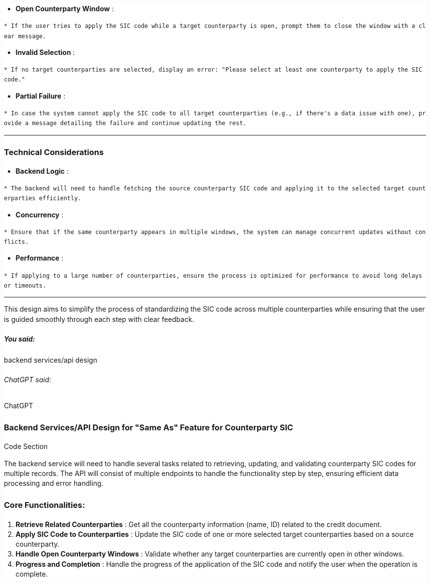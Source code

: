   *  **Open Counterparty Window** :

    * If the user tries to apply the SIC code while a target counterparty is open, prompt them to close the window with a clear message.
  *  **Invalid Selection** :

    * If no target counterparties are selected, display an error: "Please select at least one counterparty to apply the SIC code."
  *  **Partial Failure** :

    * In case the system cannot apply the SIC code to all target counterparties (e.g., if there's a data issue with one), provide a message detailing the failure and continue updating the rest.

* * *

### Technical Considerations

  *  **Backend Logic** :

    * The backend will need to handle fetching the source counterparty SIC code and applying it to the selected target counterparties efficiently.
  *  **Concurrency** :

    * Ensure that if the same counterparty appears in multiple windows, the system can manage concurrent updates without conflicts.
  *  **Performance** :

    * If applying to a large number of counterparties, ensure the process is optimized for performance to avoid long delays or timeouts.

* * *

This design aims to simplify the process of standardizing the SIC code across
multiple counterparties while ensuring that the user is guided smoothly
through each step with clear feedback.

##### You said:

backend services/api design

###### ChatGPT said:

ChatGPT

### Backend Services/API Design for "Same As" Feature for Counterparty SIC
Code Section

The backend service will need to handle several tasks related to retrieving,
updating, and validating counterparty SIC codes for multiple records. The API
will consist of multiple endpoints to handle the functionality step by step,
ensuring efficient data processing and error handling.

### Core Functionalities:

  1.  **Retrieve Related Counterparties** : Get all the counterparty information (name, ID) related to the credit document.
  2.  **Apply SIC Code to Counterparties** : Update the SIC code of one or more selected target counterparties based on a source counterparty.
  3.  **Handle Open Counterparty Windows** : Validate whether any target counterparties are currently open in other windows.
  4.  **Progress and Completion** : Handle the progress of the application of the SIC code and notify the user when the operation is complete.
